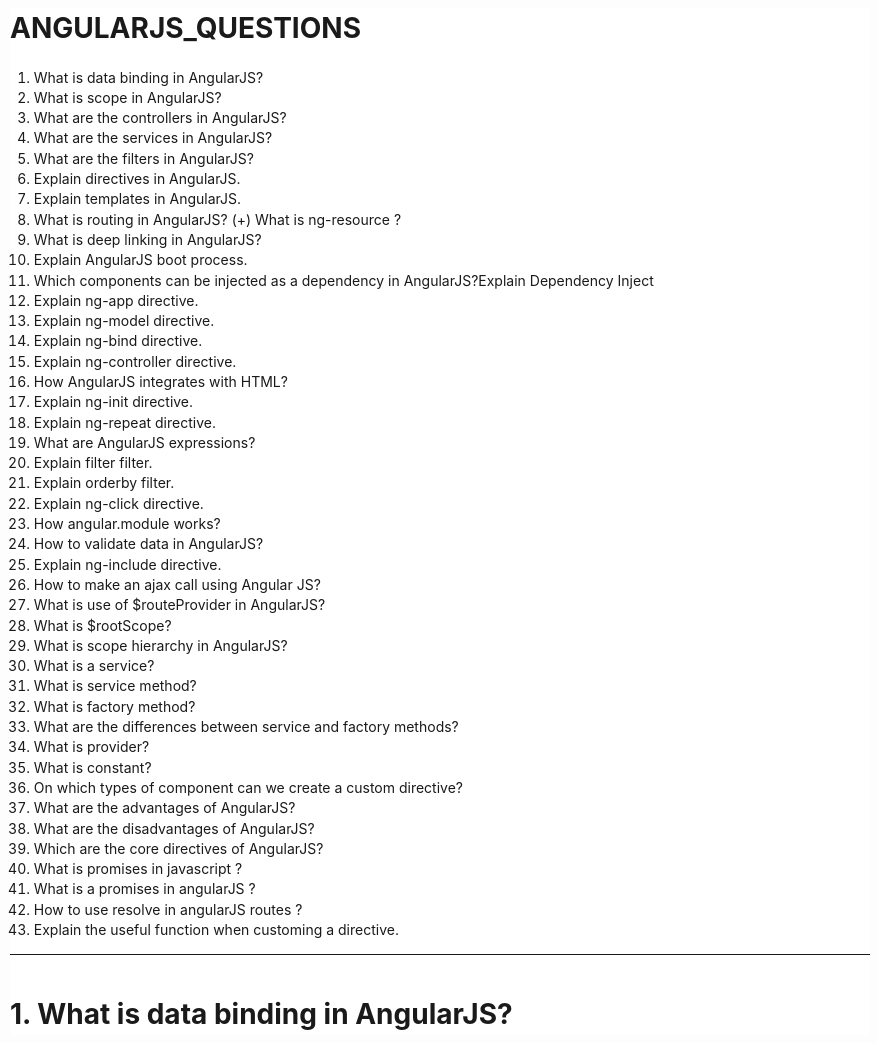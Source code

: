 ANGULARJS_QUESTIONS
==

1. What is data binding in AngularJS?
2. What is scope in AngularJS?
3. What are the controllers in AngularJS?
4. What are the services in AngularJS?
5. What are the filters in AngularJS?
6. Explain directives in AngularJS.
7. Explain templates in AngularJS.
8. What is routing in AngularJS? (+) What is ng-resource ?
9. What is deep linking in AngularJS?
10. Explain AngularJS boot process.
11. Which components can be injected as a dependency in AngularJS?Explain Dependency Inject 
12. Explain ng-app directive.
13. Explain ng-model directive.
14. Explain ng-bind directive.
15. Explain ng-controller directive.
16. How AngularJS integrates with HTML?
17. Explain ng-init directive.
18. Explain ng-repeat directive.
19. What are AngularJS expressions?
20. Explain filter filter.
21. Explain orderby filter.
22. Explain ng-click directive.
23. How angular.module works?
24. How to validate data in AngularJS?
25. Explain ng-include directive.
26. How to make an ajax call using Angular JS?
27. What is use of $routeProvider in AngularJS?
28. What is $rootScope?
29. What is scope hierarchy in AngularJS?
30. What is a service?
31. What is service method?
32. What is factory method?
33. What are the differences between service and factory methods?
34. What is provider?
35. What is constant?
36. On which types of component can we create a custom directive?
37. What are the advantages of AngularJS?
38. What are the disadvantages of AngularJS?
39. Which are the core directives of AngularJS?
40. What is promises in javascript ?
41. What is a promises in angularJS ?
42. How to use resolve in angularJS routes ?
43. Explain the useful function when customing a directive.

----

# 1. What is data binding in AngularJS?
